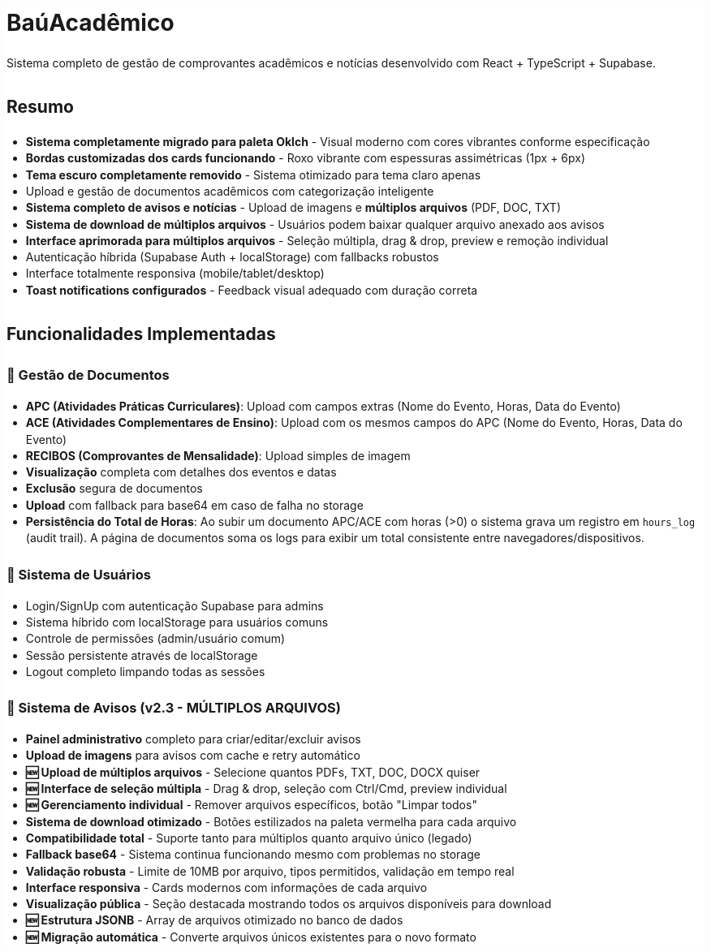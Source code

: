 # BaúAcadêmico

Sistema completo de gestão de comprovantes acadêmicos e notícias desenvolvido com React + TypeScript + Supabase.

## Resumo

- **Sistema completamente migrado para paleta Oklch** - Visual moderno com cores vibrantes conforme especificação
- **Bordas customizadas dos cards funcionando** - Roxo vibrante com espessuras assimétricas (1px + 6px)
- **Tema escuro completamente removido** - Sistema otimizado para tema claro apenas
- Upload e gestão de documentos acadêmicos com categorização inteligente
- **Sistema completo de avisos e notícias** - Upload de imagens e **múltiplos arquivos** (PDF, DOC, TXT)
- **Sistema de download de múltiplos arquivos** - Usuários podem baixar qualquer arquivo anexado aos avisos
- **Interface aprimorada para múltiplos arquivos** - Seleção múltipla, drag & drop, preview e remoção individual
- Autenticação híbrida (Supabase Auth + localStorage) com fallbacks robustos
- Interface totalmente responsiva (mobile/tablet/desktop)
- **Toast notifications configurados** - Feedback visual adequado com duração correta

## Funcionalidades Implementadas

### 📁 Gestão de Documentos

- **APC (Atividades Práticas Curriculares)**: Upload com campos extras (Nome do Evento, Horas, Data do Evento)
- **ACE (Atividades Complementares de Ensino)**: Upload com os mesmos campos do APC (Nome do Evento, Horas, Data do Evento)
- **RECIBOS (Comprovantes de Mensalidade)**: Upload simples de imagem
- **Visualização** completa com detalhes dos eventos e datas
- **Exclusão** segura de documentos
- **Upload** com fallback para base64 em caso de falha no storage
- **Persistência do Total de Horas**: Ao subir um documento APC/ACE com horas (>0) o sistema grava um registro em `hours_log` (audit trail). A página de documentos soma os logs para exibir um total consistente entre navegadores/dispositivos.

### 👤 Sistema de Usuários

- Login/SignUp com autenticação Supabase para admins
- Sistema híbrido com localStorage para usuários comuns
- Controle de permissões (admin/usuário comum)
- Sessão persistente através de localStorage
- Logout completo limpando todas as sessões

### 📢 Sistema de Avisos (v2.3 - MÚLTIPLOS ARQUIVOS)

- **Painel administrativo** completo para criar/editar/excluir avisos
- **Upload de imagens** para avisos com cache e retry automático
- **🆕 Upload de múltiplos arquivos** - Selecione quantos PDFs, TXT, DOC, DOCX quiser
- **🆕 Interface de seleção múltipla** - Drag & drop, seleção com Ctrl/Cmd, preview individual
- **🆕 Gerenciamento individual** - Remover arquivos específicos, botão "Limpar todos"
- **Sistema de download otimizado** - Botões estilizados na paleta vermelha para cada arquivo
- **Compatibilidade total** - Suporte tanto para múltiplos quanto arquivo único (legado)
- **Fallback base64** - Sistema continua funcionando mesmo com problemas no storage
- **Validação robusta** - Limite de 10MB por arquivo, tipos permitidos, validação em tempo real
- **Interface responsiva** - Cards modernos com informações de cada arquivo
- **Visualização pública** - Seção destacada mostrando todos os arquivos disponíveis para download
- **🆕 Estrutura JSONB** - Array de arquivos otimizado no banco de dados
- **🆕 Migração automática** - Converte arquivos únicos existentes para o novo formato

